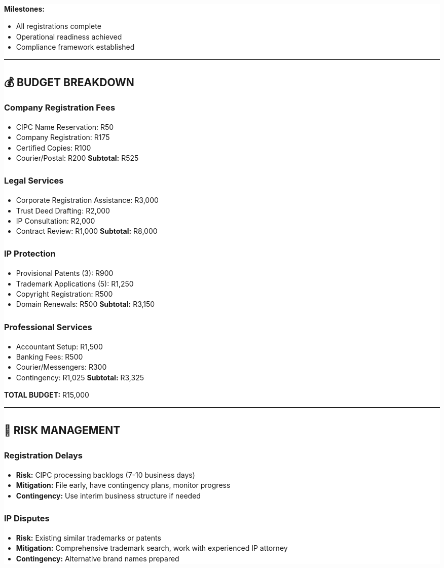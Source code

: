 **Milestones:**
- All registrations complete
- Operational readiness achieved
- Compliance framework established

---

## 💰 BUDGET BREAKDOWN

### **Company Registration Fees**
- CIPC Name Reservation: R50
- Company Registration: R175
- Certified Copies: R100
- Courier/Postal: R200
**Subtotal:** R525

### **Legal Services**
- Corporate Registration Assistance: R3,000
- Trust Deed Drafting: R2,000
- IP Consultation: R2,000
- Contract Review: R1,000
**Subtotal:** R8,000

### **IP Protection**
- Provisional Patents (3): R900
- Trademark Applications (5): R1,250
- Copyright Registration: R500
- Domain Renewals: R500
**Subtotal:** R3,150

### **Professional Services**
- Accountant Setup: R1,500
- Banking Fees: R500
- Courier/Messengers: R300
- Contingency: R1,025
**Subtotal:** R3,325

**TOTAL BUDGET:** R15,000

---

## 🚨 RISK MANAGEMENT

### **Registration Delays**
- **Risk:** CIPC processing backlogs (7-10 business days)
- **Mitigation:** File early, have contingency plans, monitor progress
- **Contingency:** Use interim business structure if needed

### **IP Disputes**
- **Risk:** Existing similar trademarks or patents
- **Mitigation:** Comprehensive trademark search, work with experienced IP attorney
- **Contingency:** Alternative brand names prepared

